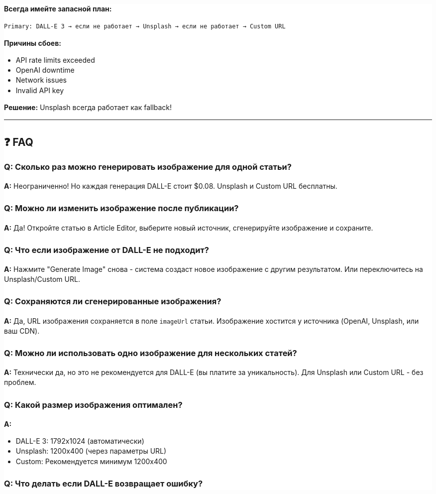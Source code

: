 **Всегда имейте запасной план:**

```
Primary: DALL-E 3 → если не работает → Unsplash → если не работает → Custom URL
```

**Причины сбоев:**
- API rate limits exceeded
- OpenAI downtime
- Network issues
- Invalid API key

**Решение:**
Unsplash всегда работает как fallback!

---

## ❓ FAQ

### Q: Сколько раз можно генерировать изображение для одной статьи?

**A:** Неограниченно! Но каждая генерация DALL-E стоит $0.08. Unsplash и Custom URL бесплатны.

### Q: Можно ли изменить изображение после публикации?

**A:** Да! Откройте статью в Article Editor, выберите новый источник, сгенерируйте изображение и сохраните.

### Q: Что если изображение от DALL-E не подходит?

**A:** Нажмите "Generate Image" снова - система создаст новое изображение с другим результатом. Или переключитесь на Unsplash/Custom URL.

### Q: Сохраняются ли сгенерированные изображения?

**A:** Да, URL изображения сохраняется в поле `imageUrl` статьи. Изображение хостится у источника (OpenAI, Unsplash, или ваш CDN).

### Q: Можно ли использовать одно изображение для нескольких статей?

**A:** Технически да, но это не рекомендуется для DALL-E (вы платите за уникальность). Для Unsplash или Custom URL - без проблем.

### Q: Какой размер изображения оптимален?

**A:** 
- DALL-E 3: 1792x1024 (автоматически)
- Unsplash: 1200x400 (через параметры URL)
- Custom: Рекомендуется минимум 1200x400

### Q: Что делать если DALL-E возвращает ошибку?

